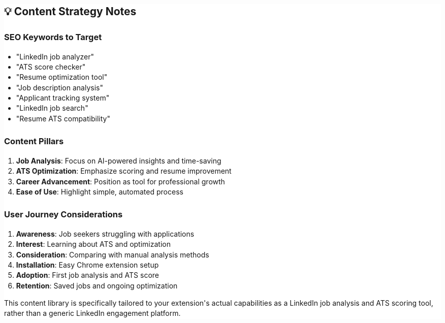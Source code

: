 ## 💡 Content Strategy Notes

### SEO Keywords to Target
- "LinkedIn job analyzer"
- "ATS score checker"  
- "Resume optimization tool"
- "Job description analysis"
- "Applicant tracking system"
- "LinkedIn job search"
- "Resume ATS compatibility"

### Content Pillars  
1. **Job Analysis**: Focus on AI-powered insights and time-saving
2. **ATS Optimization**: Emphasize scoring and resume improvement  
3. **Career Advancement**: Position as tool for professional growth
4. **Ease of Use**: Highlight simple, automated process

### User Journey Considerations
1. **Awareness**: Job seekers struggling with applications
2. **Interest**: Learning about ATS and optimization  
3. **Consideration**: Comparing with manual analysis methods
4. **Installation**: Easy Chrome extension setup
5. **Adoption**: First job analysis and ATS score
6. **Retention**: Saved jobs and ongoing optimization

This content library is specifically tailored to your extension's actual capabilities as a LinkedIn job analysis and ATS scoring tool, rather than a generic LinkedIn engagement platform.